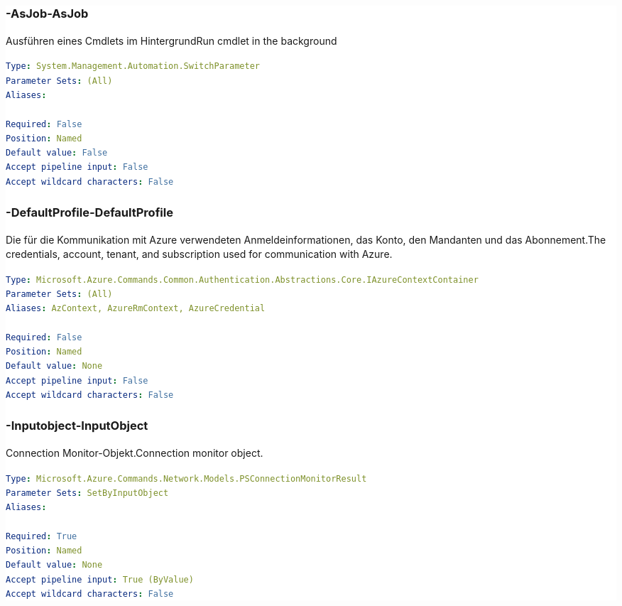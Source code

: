 ### <span data-ttu-id="5c3ff-116">-AsJob</span><span class="sxs-lookup"><span data-stu-id="5c3ff-116">-AsJob</span></span>
<span data-ttu-id="5c3ff-117">Ausführen eines Cmdlets im Hintergrund</span><span class="sxs-lookup"><span data-stu-id="5c3ff-117">Run cmdlet in the background</span></span>

```yaml
Type: System.Management.Automation.SwitchParameter
Parameter Sets: (All)
Aliases:

Required: False
Position: Named
Default value: False
Accept pipeline input: False
Accept wildcard characters: False
```

### <span data-ttu-id="5c3ff-118">-DefaultProfile</span><span class="sxs-lookup"><span data-stu-id="5c3ff-118">-DefaultProfile</span></span>
<span data-ttu-id="5c3ff-119">Die für die Kommunikation mit Azure verwendeten Anmeldeinformationen, das Konto, den Mandanten und das Abonnement.</span><span class="sxs-lookup"><span data-stu-id="5c3ff-119">The credentials, account, tenant, and subscription used for communication with Azure.</span></span>

```yaml
Type: Microsoft.Azure.Commands.Common.Authentication.Abstractions.Core.IAzureContextContainer
Parameter Sets: (All)
Aliases: AzContext, AzureRmContext, AzureCredential

Required: False
Position: Named
Default value: None
Accept pipeline input: False
Accept wildcard characters: False
```

### <span data-ttu-id="5c3ff-120">-Inputobject</span><span class="sxs-lookup"><span data-stu-id="5c3ff-120">-InputObject</span></span>
<span data-ttu-id="5c3ff-121">Connection Monitor-Objekt.</span><span class="sxs-lookup"><span data-stu-id="5c3ff-121">Connection monitor object.</span></span>

```yaml
Type: Microsoft.Azure.Commands.Network.Models.PSConnectionMonitorResult
Parameter Sets: SetByInputObject
Aliases:

Required: True
Position: Named
Default value: None
Accept pipeline input: True (ByValue)
Accept wildcard characters: False
```
